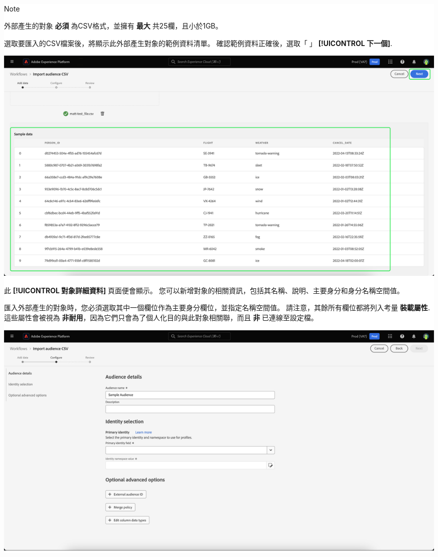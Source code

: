 >[!NOTE]
>
>外部產生的對象 **必須** 為CSV格式，並擁有 **最大** 共25欄，且小於1GB。

選取要匯入的CSV檔案後，將顯示此外部產生對象的範例資料清單。 確認範例資料正確後，選取「 」 **[!UICONTROL 下一個]**.

![將顯示外部產生對象的範例資料。](../images/ui/overview/import-audience-sample-data.png)

此 **[!UICONTROL 對象詳細資料]** 頁面便會顯示。 您可以新增對象的相關資訊，包括其名稱、說明、主要身分和身分名稱空間值。

匯入外部產生的對象時，您必須選取其中一個欄位作為主要身分欄位，並指定名稱空間值。 請注意，其餘所有欄位都將列入考量 **裝載屬性**. 這些屬性會被視為 **非耐用**，因為它們只會為了個人化目的與此對象相關聯，而且 **非** 已連線至設定檔。

![此 [!UICONTROL 對象詳細資料] 頁面隨即顯示。](../images/ui/overview/import-audience-audience-details.png)
